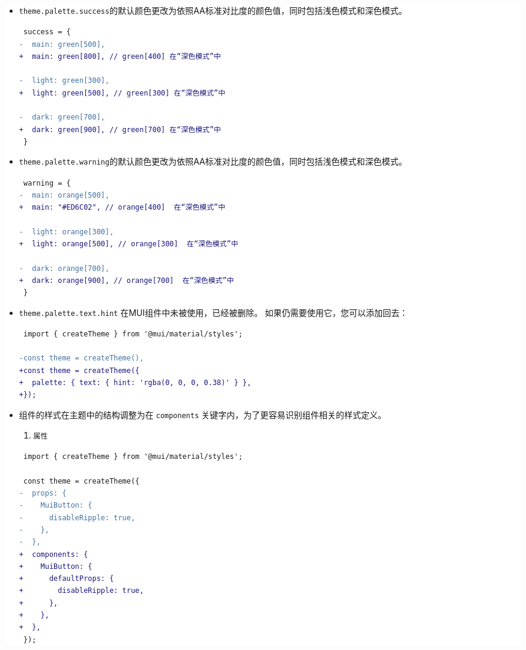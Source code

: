 - `theme.palette.success`的默认颜色更改为依照AA标准对比度的颜色值，同时包括浅色模式和深色模式。

  ```diff
   success = {
  -  main: green[500],
  +  main: green[800], // green[400] 在“深色模式”中

  -  light: green[300],
  +  light: green[500], // green[300] 在“深色模式”中

  -  dark: green[700],
  +  dark: green[900], // green[700] 在“深色模式”中
   }
  ```

- `theme.palette.warning`的默认颜色更改为依照AA标准对比度的颜色值，同时包括浅色模式和深色模式。

  ```diff
   warning = {
  -  main: orange[500],
  +  main: "#ED6C02", // orange[400]  在“深色模式”中

  -  light: orange[300],
  +  light: orange[500], // orange[300]  在“深色模式”中

  -  dark: orange[700],
  +  dark: orange[900], // orange[700]  在“深色模式”中
   }
  ```

- `theme.palette.text.hint` 在MUI组件中未被使用，已经被删除。 如果仍需要使用它，您可以添加回去：

  ```diff
   import { createTheme } from '@mui/material/styles';

  -const theme = createTheme(),
  +const theme = createTheme({
  +  palette: { text: { hint: 'rgba(0, 0, 0, 0.38)' } },
  +});
  ```

- 组件的样式在主题中的结构调整为在 `components` 关键字内，为了更容易识别组件相关的样式定义。

  1. `属性`

  ```diff
   import { createTheme } from '@mui/material/styles';

   const theme = createTheme({
  -  props: {
  -    MuiButton: {
  -      disableRipple: true,
  -    },
  -  },
  +  components: {
  +    MuiButton: {
  +      defaultProps: {
  +        disableRipple: true,
  +      },
  +    },
  +  },
   });
  ```
